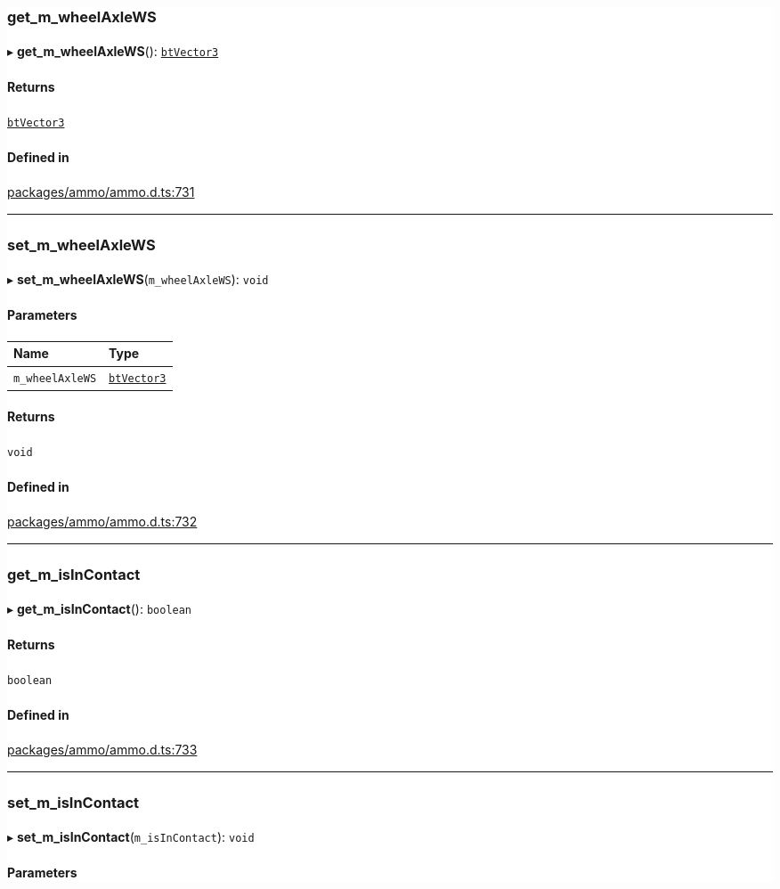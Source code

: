 ### get\_m\_wheelAxleWS

▸ **get_m_wheelAxleWS**(): [`btVector3`](Ammo.btVector3.md)

#### Returns

[`btVector3`](Ammo.btVector3.md)

#### Defined in

[packages/ammo/ammo.d.ts:731](https://github.com/Orillusion/orillusion/blob/main/packages/ammo/ammo.d.ts#L731)

___

### set\_m\_wheelAxleWS

▸ **set_m_wheelAxleWS**(`m_wheelAxleWS`): `void`

#### Parameters

| Name | Type |
| :------ | :------ |
| `m_wheelAxleWS` | [`btVector3`](Ammo.btVector3.md) |

#### Returns

`void`

#### Defined in

[packages/ammo/ammo.d.ts:732](https://github.com/Orillusion/orillusion/blob/main/packages/ammo/ammo.d.ts#L732)

___

### get\_m\_isInContact

▸ **get_m_isInContact**(): `boolean`

#### Returns

`boolean`

#### Defined in

[packages/ammo/ammo.d.ts:733](https://github.com/Orillusion/orillusion/blob/main/packages/ammo/ammo.d.ts#L733)

___

### set\_m\_isInContact

▸ **set_m_isInContact**(`m_isInContact`): `void`

#### Parameters
